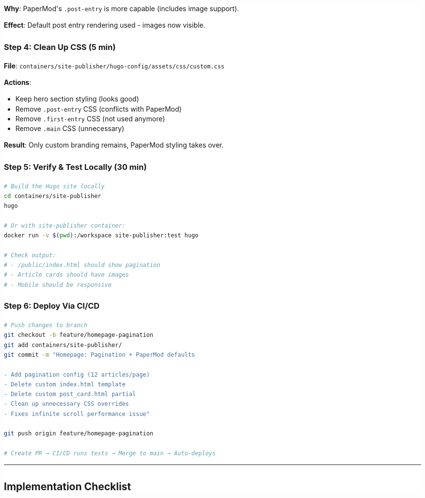 **Why**: PaperMod's `.post-entry` is more capable (includes image support).

**Effect**: Default post entry rendering used - images now visible.

### Step 4: Clean Up CSS (5 min)

**File**: `containers/site-publisher/hugo-config/assets/css/custom.css`

**Actions**:
- Keep hero section styling (looks good)
- Remove `.post-entry` CSS (conflicts with PaperMod)
- Remove `.first-entry` CSS (not used anymore)
- Remove `.main` CSS (unnecessary)

**Result**: Only custom branding remains, PaperMod styling takes over.

### Step 5: Verify & Test Locally (30 min)

```bash
# Build the Hugo site locally
cd containers/site-publisher
hugo

# Or with site-publisher container:
docker run -v $(pwd):/workspace site-publisher:test hugo

# Check output:
# - /public/index.html should show pagination
# - Article cards should have images
# - Mobile should be responsive
```

### Step 6: Deploy Via CI/CD

```bash
# Push changes to branch
git checkout -b feature/homepage-pagination
git add containers/site-publisher/
git commit -m "Homepage: Pagination + PaperMod defaults

- Add pagination config (12 articles/page)
- Delete custom index.html template
- Delete custom post_card.html partial
- Clean up unnecessary CSS overrides
- Fixes infinite scroll performance issue"

git push origin feature/homepage-pagination

# Create PR → CI/CD runs tests → Merge to main → Auto-deploys
```

---

## Implementation Checklist
